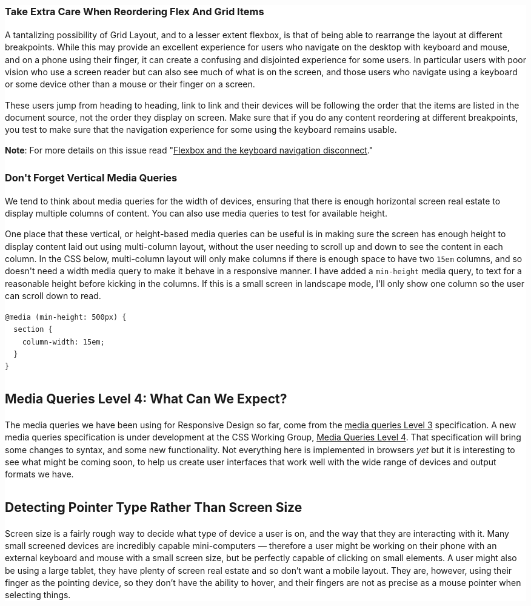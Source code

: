 ### Take Extra Care When Reordering Flex And Grid Items

A tantalizing possibility of Grid Layout, and to a lesser extent flexbox, is that of being able to rearrange the layout at different breakpoints. While this may provide an excellent experience for users who navigate on the desktop with keyboard and mouse, and on a phone using their finger, it can create a confusing and disjointed experience for some users. In particular users with poor vision who use a screen reader but can also see much of what is on the screen, and those users who navigate using a keyboard or some device other than a mouse or their finger on a screen.

These users jump from heading to heading, link to link and their devices will be following the order that the items are listed in the document source, not the order they display on screen. Make sure that if you do any content reordering at different breakpoints, you test to make sure that the navigation experience for some using the keyboard remains usable.

**Note**: For more details on this issue read "[Flexbox and the keyboard navigation disconnect](https://tink.uk/flexbox-the-keyboard-navigation-disconnect/)."

### Don't Forget Vertical Media Queries

We tend to think about media queries for the width of devices, ensuring that there is enough horizontal screen real estate to display multiple columns of content. You can also use media queries to test for available height.

One place that these vertical, or height-based media queries can be useful is in making sure the screen has enough height to display content laid out using multi-column layout, without the user needing to scroll up and down to see the content in each column. In the CSS below, multi-column layout will only make columns if there is enough space to have two <code>15em</code> columns, and so doesn't need a width media query to make it behave in a responsive manner. I have added a <code>min-height</code> media query, to text for a reasonable height before kicking in the columns. If this is a small screen in landscape mode, I'll only show one column so the user can scroll down to read.

<pre><code class="language-css">@media (min-height: 500px) {
  section {
    column-width: 15em;
  }
}
</code></pre>

## Media Queries Level 4: What Can We Expect?

The media queries we have been using for Responsive Design so far, come from the [media queries Level 3](https://www.w3.org/TR/css3-mediaqueries/) specification. A new media queries specification is under development at the CSS Working Group, [Media Queries Level 4](https://drafts.csswg.org/mediaqueries-4). That specification will bring some changes to syntax, and some new functionality.  Not everything here is implemented in browsers _yet_ but it is interesting to see what might be coming soon, to help us create user interfaces that work well with the wide range of devices and output formats we have.

## Detecting Pointer Type Rather Than Screen Size

Screen size is a fairly rough way to decide what type of device a user is on, and the way that they are interacting with it. Many small screened devices are incredibly capable mini-computers &mdash; therefore a user might be working on their phone with an external keyboard and mouse with a small screen size, but be perfectly capable of clicking on small elements. A user might also be using a large tablet, they have plenty of screen real estate and so don’t want a mobile layout. They are, however, using their finger as the pointing device, so they don’t have the ability to hover, and their fingers are not as precise as a mouse pointer when selecting things. 
